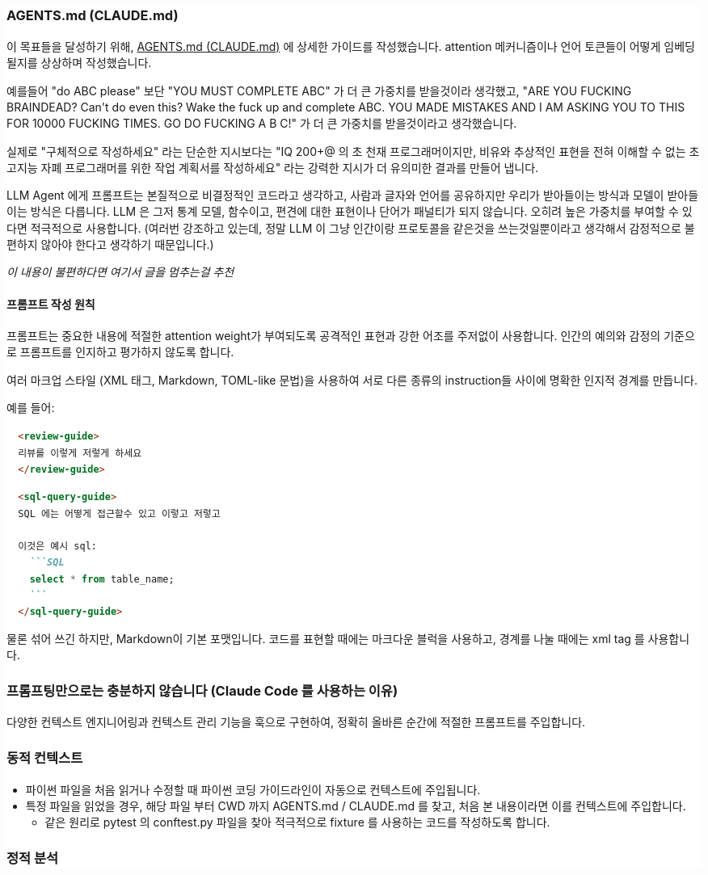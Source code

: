 ### AGENTS.md (CLAUDE.md)

이 목표들을 달성하기 위해, [AGENTS.md (CLAUDE.md)](./CLAUDE.md) 에 상세한 가이드를 작성했습니다. attention 메커니즘이나 언어 토큰들이 어떻게 임베딩 될지를 상상하며 작성했습니다.

예를들어 "do ABC please" 보단 "YOU MUST COMPLETE ABC" 가 더 큰 가중치를 받을것이라 생각했고, "ARE YOU FUCKING BRAINDEAD? Can't do even this? Wake the fuck up and complete ABC. YOU MADE MISTAKES AND I AM ASKING YOU TO THIS FOR 10000 FUCKING TIMES. GO DO FUCKING A B C!" 가 더 큰 가중치를 받을것이라고 생각했습니다.

실제로 "구체적으로 작성하세요" 라는 단순한 지시보다는 "IQ 200+@ 의 초 천재 프로그래머이지만, 비유와 추상적인 표현을 전혀 이해할 수 없는 초고지능 자폐 프로그래머를 위한 작업 계획서를 작성하세요" 라는 강력한 지시가 더 유의미한 결과를 만들어 냅니다.

LLM Agent 에게 프롬프트는 본질적으로 비결정적인 코드라고 생각하고, 사람과 글자와 언어를 공유하지만 우리가 받아들이는 방식과 모델이 받아들이는 방식은 다릅니다.
LLM 은 그저 통계 모델, 함수이고, 편견에 대한 표현이나 단어가 패널티가 되지 않습니다. 오히려 높은 가중치를 부여할 수 있다면 적극적으로 사용합니다. (여러번 강조하고 있는데, 정말 LLM 이 그냥 인간이랑 프로토콜을 같은것을 쓰는것일뿐이라고 생각해서 감정적으로 불편하지 않아야 한다고 생각하기 때문입니다.)

*이 내용이 불편하다면 여기서 글을 멈추는걸 추천*

#### 프롬프트 작성 원칙

프롬프트는 중요한 내용에 적절한 attention weight가 부여되도록 공격적인 표현과 강한 어조를 주저없이 사용합니다. 인간의 예의와 감정의 기준으로 프롬프트를 인지하고 평가하지 않도록 합니다.

여러 마크업 스타일 (XML 태그, Markdown, TOML-like 문법)을 사용하여 서로 다른 종류의 instruction들 사이에 명확한 인지적 경계를 만듭니다.

예를 들어:

```md
  <review-guide>
  리뷰를 이렇게 저렇게 하세요
  </review-guide>
```

```md
  <sql-query-guide>
  SQL 에는 어떻게 접근할수 있고 이렇고 저렇고

  이것은 예시 sql:
    ```SQL
    select * from table_name;
    ```
  </sql-query-guide>
```

물론 섞어 쓰긴 하지만, Markdown이 기본 포맷입니다. 코드를 표현할 때에는 마크다운 블럭을 사용하고, 경계를 나눌 때에는 xml tag 를 사용합니다.

### 프롬프팅만으로는 충분하지 않습니다 (Claude Code 를 사용하는 이유)

다양한 컨텍스트 엔지니어링과 컨텍스트 관리 기능을 훅으로 구현하여, 정확히 올바른 순간에 적절한 프롬프트를 주입합니다.

### 동적 컨텍스트

- 파이썬 파일을 처음 읽거나 수정할 때 파이썬 코딩 가이드라인이 자동으로 컨텍스트에 주입됩니다.
- 특정 파일을 읽었을 경우, 해당 파일 부터 CWD 까지 AGENTS.md / CLAUDE.md 를 찾고, 처음 본 내용이라면 이를 컨텍스트에 주입합니다.
  - 같은 원리로 pytest 의 conftest.py 파일을 찾아 적극적으로 fixture 를 사용하는 코드를 작성하도록 합니다.

### 정적 분석
